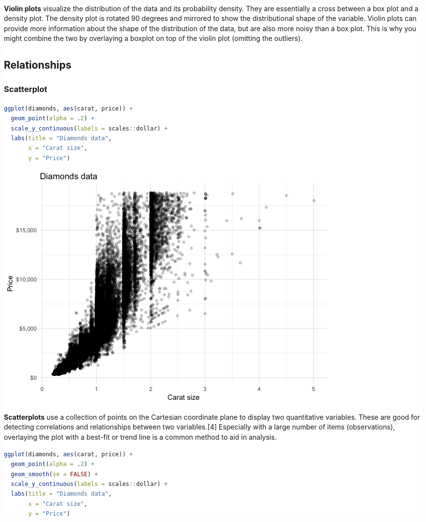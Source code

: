 **Violin plots** visualize the distribution of the data and its probability density. They are essentially a cross between a box plot and a density plot. The density plot is rotated 90 degrees and mirrored to show the distributional shape of the variable. Violin plots can provide more information about the shape of the distribution of the data, but are also more noisy than a box plot. This is why you might combine the two by overlaying a boxplot on top of the violin plot (omitting the outliers).

Relationships
-------------

### Scatterplot

``` r
ggplot(diamonds, aes(carat, price)) +
  geom_point(alpha = .2) +
  scale_y_continuous(labels = scales::dollar) +
  labs(title = "Diamonds data",
       x = "Carat size",
       y = "Price")
```

![](day2-notes_files/figure-markdown_github/scatter-1.png)

**Scatterplots** use a collection of points on the Cartesian coordinate plane to display two quantitative variables. These are good for detecting correlations and relationships between two variables.[4] Especially with a large number of items (observations), overlaying the plot with a best-fit or trend line is a common method to aid in analysis.

``` r
ggplot(diamonds, aes(carat, price)) +
  geom_point(alpha = .2) +
  geom_smooth(se = FALSE) +
  scale_y_continuous(labels = scales::dollar) +
  labs(title = "Diamonds data",
       x = "Carat size",
       y = "Price")
```
